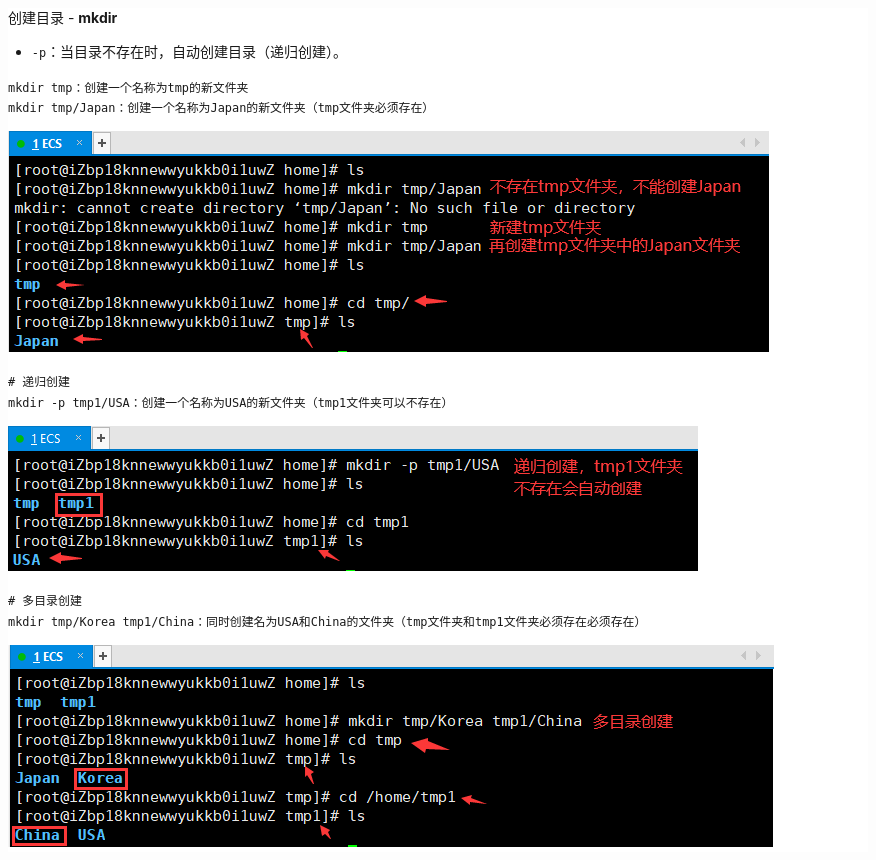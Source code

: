 创建目录 - **mkdir**

- `-p`：当目录不存在时，自动创建目录（递归创建）。

```
mkdir tmp：创建一个名称为tmp的新文件夹
mkdir tmp/Japan：创建一个名称为Japan的新文件夹（tmp文件夹必须存在）
```

![QQ截图20210810011254](Image/QQ截图20210810011254.png)

```
# 递归创建
mkdir -p tmp1/USA：创建一个名称为USA的新文件夹（tmp1文件夹可以不存在）
```

![QQ截图20210810012301](Image/QQ截图20210810012301.png)

```
# 多目录创建
mkdir tmp/Korea tmp1/China：同时创建名为USA和China的文件夹（tmp文件夹和tmp1文件夹必须存在必须存在）
```

![QQ截图20210810012744](Image/QQ截图20210810012744.png)
